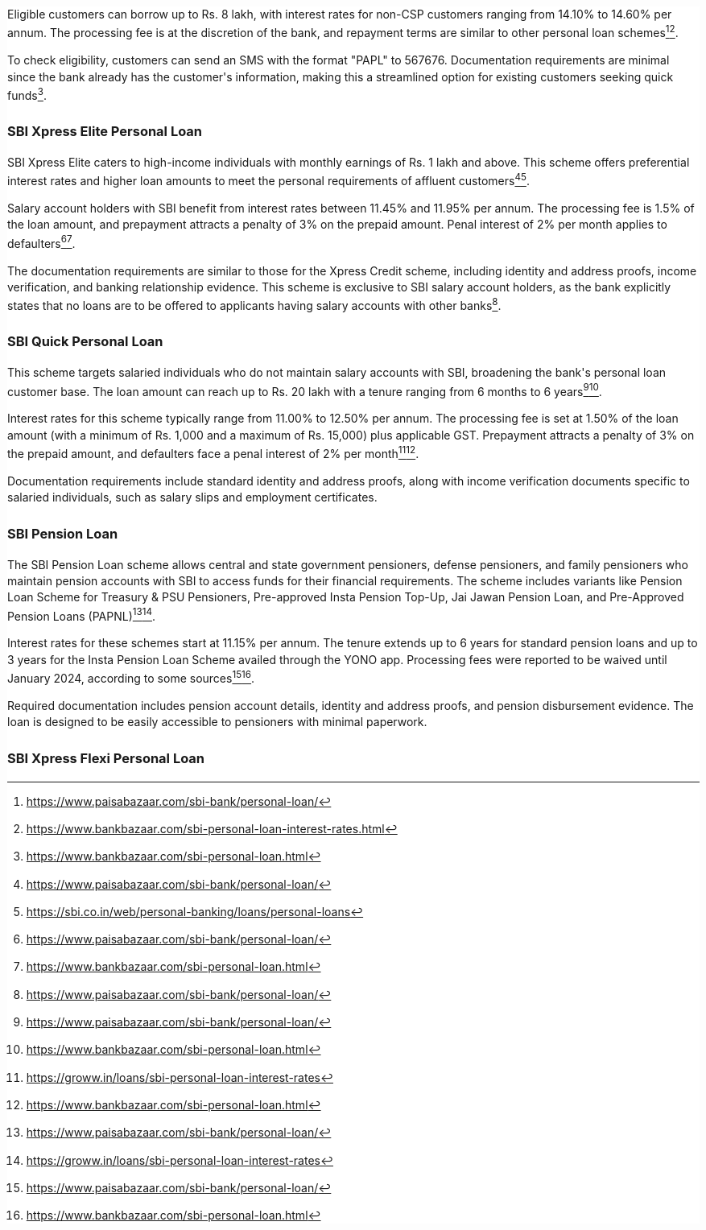 Eligible customers can borrow up to Rs. 8 lakh, with interest rates for non-CSP customers ranging from 14.10% to 14.60% per annum. The processing fee is at the discretion of the bank, and repayment terms are similar to other personal loan schemes[^1][^19].

To check eligibility, customers can send an SMS with the format "PAPL" to 567676. Documentation requirements are minimal since the bank already has the customer's information, making this a streamlined option for existing customers seeking quick funds[^20].

### SBI Xpress Elite Personal Loan

SBI Xpress Elite caters to high-income individuals with monthly earnings of Rs. 1 lakh and above. This scheme offers preferential interest rates and higher loan amounts to meet the personal requirements of affluent customers[^1][^13].

Salary account holders with SBI benefit from interest rates between 11.45% and 11.95% per annum. The processing fee is 1.5% of the loan amount, and prepayment attracts a penalty of 3% on the prepaid amount. Penal interest of 2% per month applies to defaulters[^1][^20].

The documentation requirements are similar to those for the Xpress Credit scheme, including identity and address proofs, income verification, and banking relationship evidence. This scheme is exclusive to SBI salary account holders, as the bank explicitly states that no loans are to be offered to applicants having salary accounts with other banks[^1].

### SBI Quick Personal Loan

This scheme targets salaried individuals who do not maintain salary accounts with SBI, broadening the bank's personal loan customer base. The loan amount can reach up to Rs. 20 lakh with a tenure ranging from 6 months to 6 years[^1][^20].

Interest rates for this scheme typically range from 11.00% to 12.50% per annum. The processing fee is set at 1.50% of the loan amount (with a minimum of Rs. 1,000 and a maximum of Rs. 15,000) plus applicable GST. Prepayment attracts a penalty of 3% on the prepaid amount, and defaulters face a penal interest of 2% per month[^6][^20].

Documentation requirements include standard identity and address proofs, along with income verification documents specific to salaried individuals, such as salary slips and employment certificates.

### SBI Pension Loan

The SBI Pension Loan scheme allows central and state government pensioners, defense pensioners, and family pensioners who maintain pension accounts with SBI to access funds for their financial requirements. The scheme includes variants like Pension Loan Scheme for Treasury \& PSU Pensioners, Pre-approved Insta Pension Top-Up, Jai Jawan Pension Loan, and Pre-Approved Pension Loans (PAPNL)[^1][^6].

Interest rates for these schemes start at 11.15% per annum. The tenure extends up to 6 years for standard pension loans and up to 3 years for the Insta Pension Loan Scheme availed through the YONO app. Processing fees were reported to be waived until January 2024, according to some sources[^1][^20].

Required documentation includes pension account details, identity and address proofs, and pension disbursement evidence. The loan is designed to be easily accessible to pensioners with minimal paperwork.

### SBI Xpress Flexi Personal Loan


[^1]: https://www.paisabazaar.com/sbi-bank/personal-loan/
[^2]: https://www.bankbazaar.com/sbi-home-loan.html
[^3]: https://cleartax.in/s/sbi-personal-loan-interest-rate
[^4]: https://www.paisabazaar.com/sbi-bank/car-loan/
[^5]: https://www.bankbazaar.com/education-loan/documents-required-for-education-loan.html
[^6]: https://groww.in/loans/sbi-personal-loan-interest-rates
[^7]: https://www.bankbazaar.com/home-loan/sbi-home-loan-processing-fees-and-other-charges.html
[^8]: https://bank.sbi/documents/16012/77933/Personal+Loans+-+MITC.pdf
[^9]: https://sbi.co.in/web/business/sme/sme-government-schemes/sui
[^10]: https://sbi.co.in/web/business/sme/sme-government-schemes/pmmy
[^11]: https://sbi.co.in/web/business/sme/sme-loans
[^12]: https://sbi.co.in/web/personal-banking/loans/education-loans
[^13]: https://sbi.co.in/web/personal-banking/loans/personal-loans
[^14]: https://sbi.co.in/web/business/sme/sme-government-schemes
[^15]: https://sbi.co.in/web/interest-rates/interest-rates/loan-schemes-interest-rates/personal-loans-schemes
[^16]: https://cleartax.in/s/state-bank-of-india-car-loan-interest-rates
[^17]: https://bank.sbi/documents/16012/75685/210224-MITC_17.02.2024.pdf/83069b89-7e74-a690-9031-db33c522cdd1?t=1708509128424
[^18]: https://groww.in/calculators/sbi-car-loan-emi-calculator
[^19]: https://www.bankbazaar.com/sbi-personal-loan-interest-rates.html
[^20]: https://www.bankbazaar.com/sbi-personal-loan.html
[^21]: https://fly.finance/blog/education-loan/documents-required-for-the-sbi-education-loan/
[^22]: https://www.timesnownews.com/business-economy/personal-finance/loans/article/sbi-education-loan-full-checklist-of-documents-needed-with-loan-application/398016
[^23]: https://www.gyandhan.com/blogs/documents-required-for-education-loan-in-sbi
[^24]: https://bank.sbi/documents/16012/1557541/110620-MITC-Student+Loan-+Jun-20.pdf/2a927f97-0ee3-caf1-fa6d-6e47f736c765?t=1591878544423
[^25]: https://propelld.com/site/blog/sbi-education-loan
[^26]: https://www.elanloans.com/blogs/state-bank-of-india-study-abroad-education-loan-process
[^27]: https://sbi.co.in/web/student-platform/sbi-scholar-loan-scheme
[^28]: https://www.bankbazaar.com/sbi-car-loan-interest-rates.html
[^29]: https://www.aitpune.com/Notices/scholarship/Documents SBI EDU Loan Jul 21.pdf
[^30]: https://www.paisabazaar.com/sbi-bank/mudra-loan/
[^31]: https://www.nobroker.in/blog/sbi-home-loan-processing-fee/
[^32]: https://sbi.co.in/webfiles/uploads/files/1343212208682_PERSONAL_LOAN_MITC_JUL_12.pdf
[^33]: https://www.bankbazaar.com/sbi-car-loan.html
[^34]: https://www.policybazaar.com/child-plans/education-loan/sbi/education-loan-mitc/
[^35]: https://sbi.co.in/web/interest-rates/interest-rates/loan-schemes-interest-rates
[^36]: https://groww.in/loans/sbi-home-loan-interest-rates
[^37]: https://sbi.co.in/web/personal-banking/loans/personal-loans/xpress-credit-personal-loan
[^38]: https://www.bankbazaar.com/sbi-car-loan-eligibility-calculator.html
[^39]: https://sbi.co.in/web/personal-banking/loans/education-loans/repayment
[^40]: https://onlineapply.sbi.co.in/personal-banking/personal-loan
[^41]: https://www.sbi.co.in/web/personal-banking/loans/auto-loans/sbi-new-car-loan-scheme
[^42]: https://sbi.co.in/web/interest-rates/interest-rates/loan-schemes-interest-rates/auto-loans
[^43]: https://groww.in/loans/sbi-car-loan-interest-rates
[^44]: https://www.creditmantri.com/sbi-car-loan-eligibility/
[^45]: https://homeloans.sbi/products/view/regular-home-loan
[^46]: https://homeloans.sbi
[^47]: https://www.jansamarth.in/apply/sbi
[^48]: https://sbi.co.in/web/personal-banking/loans/education-loans/student-loan-scheme
[^49]: https://static.bankbazaar.com/images/india/infographic/sbi-education-loan.webp?sa=X\&ved=2ahUKEwjn4uvououMAxW0h1YBHSDjOpsQ_B16BAgEEAI